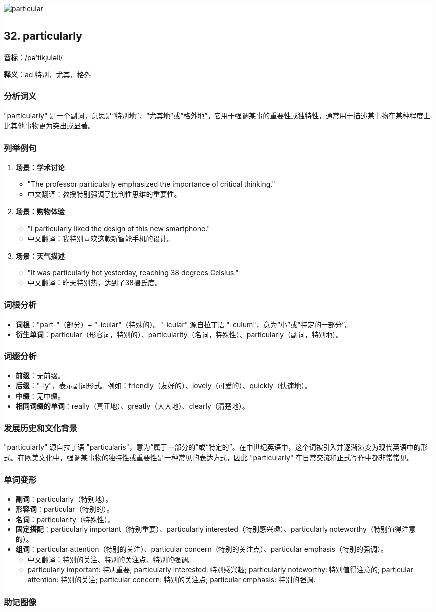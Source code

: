 ![particular](/imgs/cet4/p/particular.jpg)

## 32. particularly

**音标**：/pə’tikjuləli/

**释义**：ad.特别，尤其，格外

### 分析词义
"particularly" 是一个副词，意思是“特别地”、“尤其地”或“格外地”。它用于强调某事的重要性或独特性，通常用于描述某事物在某种程度上比其他事物更为突出或显著。

### 列举例句
1. **场景：学术讨论**
   - "The professor particularly emphasized the importance of critical thinking."
   - 中文翻译：教授特别强调了批判性思维的重要性。

2. **场景：购物体验**
   - "I particularly liked the design of this new smartphone."
   - 中文翻译：我特别喜欢这款新智能手机的设计。

3. **场景：天气描述**
   - "It was particularly hot yesterday, reaching 38 degrees Celsius."
   - 中文翻译：昨天特别热，达到了38摄氏度。

### 词根分析
- **词根**："part-"（部分）+ "-icular"（特殊的）。"-icular" 源自拉丁语 "-culum"，意为“小”或“特定的一部分”。
- **衍生单词**：particular（形容词，特别的）、particularity（名词，特殊性）、particularly（副词，特别地）。

### 词缀分析
- **前缀**：无前缀。
- **后缀**："-ly"，表示副词形式。例如：friendly（友好的）、lovely（可爱的）、quickly（快速地）。
- **中缀**：无中缀。
- **相同词缀的单词**：really（真正地）、greatly（大大地）、clearly（清楚地）。

### 发展历史和文化背景
"particularly" 源自拉丁语 "particularis"，意为“属于一部分的”或“特定的”。在中世纪英语中，这个词被引入并逐渐演变为现代英语中的形式。在欧美文化中，强调某事物的独特性或重要性是一种常见的表达方式，因此 "particularly" 在日常交流和正式写作中都非常常见。

### 单词变形
- **副词**：particularly（特别地）。
- **形容词**：particular（特别的）。
- **名词**：particularity（特殊性）。
- **固定搭配**：particularly important（特别重要）、particularly interested（特别感兴趣）、particularly noteworthy（特别值得注意的）。
- **组词**：particular attention（特别的关注）、particular concern（特别的关注点）、particular emphasis（特别的强调）。
   - 中文翻译：特别的关注、特别的关注点、特别的强调。
    - particularly important: 特别重要; particularly interested: 特别感兴趣; particularly noteworthy: 特别值得注意的; particular attention: 特别的关注; particular concern: 特别的关注点; particular emphasis: 特别的强调.

### 助记图像
